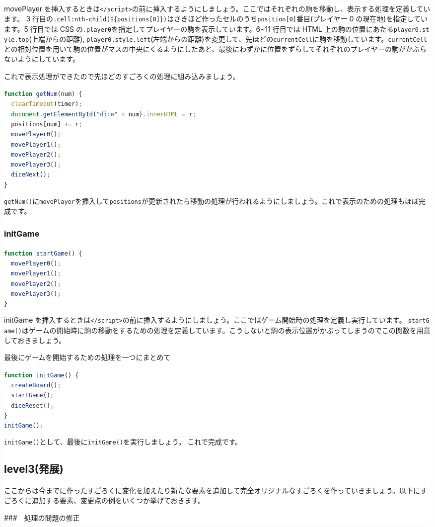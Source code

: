 movePlayer を挿入するときは`</script>`の前に挿入するようにしましょう。ここではそれぞれの駒を移動し、表示する処理を定義しています。
3 行目の`.cell:nth-child(${positions[0]})`はさきほど作ったセルのうち`position[0]`番目(プレイヤー 0 の現在地)を指定しています。5 行目では CSS の`.player0`を指定してプレイヤーの駒を表示しています。6~11 行目では HTML 上の駒の位置にあたる`player0.style.top`(上端からの距離), `player0.style.left`(左端からの距離)を変更して、先ほどの`currentCell`に駒を移動しています。`currentCell`との相対位置を用いて駒の位置がマスの中央にくるようにしたあと、最後にわずかに位置をずらしてそれぞれのプレイヤーの駒がかぶらないようにしています。

これで表示処理ができたので先ほどのすごろくの処理に組み込みましょう。

```js
function getNum(num) {
  clearTimeout(timer);
  document.getElementById("dice" + num).innerHTML = r;
  positions[num] += r;
  movePlayer0();
  movePlayer1();
  movePlayer2();
  movePlayer3();
  diceNext();
}
```

`getNum()`に`movePlayer`を挿入して`positions`が更新されたら移動の処理が行われるようにしましょう。これで表示のための処理もほぼ完成です。

### initGame

```js
function startGame() {
  movePlayer0();
  movePlayer1();
  movePlayer2();
  movePlayer3();
}
```

initGame を挿入するときは`</script>`の前に挿入するようにしましょう。ここではゲーム開始時の処理を定義し実行しています。
`startGame()`はゲームの開始時に駒の移動をするための処理を定義しています。こうしないと駒の表示位置がかぶってしまうのでこの関数を用意しておきましょう。

最後にゲームを開始するための処理を一つにまとめて

```js
function initGame() {
  createBoard();
  startGame();
  diceReset();
}
initGame();
```

`initGame()`として、最後に`initGame()`を実行しましょう。
これで完成です。

## level3(発展)

ここからは今までに作ったすごろくに変化を加えたり新たな要素を追加して完全オリジナルなすごろくを作っていきましょう。以下にすごろくに追加する要素、変更点の例をいくつか挙げておきます。

###　処理の問題の修正

